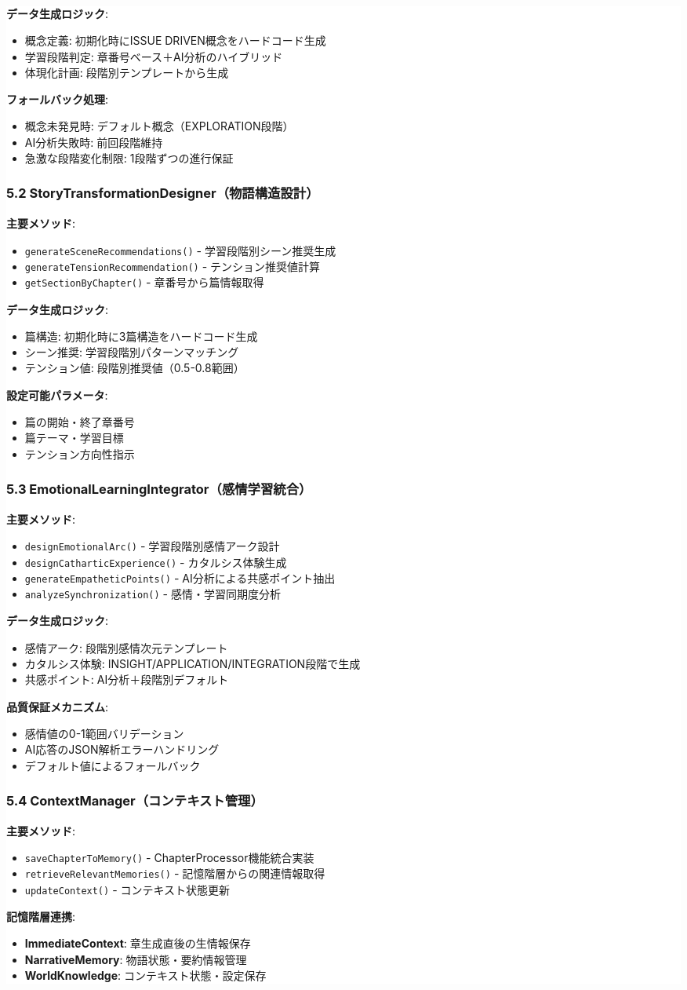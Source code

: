 **データ生成ロジック**:
- 概念定義: 初期化時にISSUE DRIVEN概念をハードコード生成
- 学習段階判定: 章番号ベース＋AI分析のハイブリッド
- 体現化計画: 段階別テンプレートから生成

**フォールバック処理**:
- 概念未発見時: デフォルト概念（EXPLORATION段階）
- AI分析失敗時: 前回段階維持
- 急激な段階変化制限: 1段階ずつの進行保証

### 5.2 StoryTransformationDesigner（物語構造設計）

**主要メソッド**:
- `generateSceneRecommendations()` - 学習段階別シーン推奨生成
- `generateTensionRecommendation()` - テンション推奨値計算
- `getSectionByChapter()` - 章番号から篇情報取得

**データ生成ロジック**:
- 篇構造: 初期化時に3篇構造をハードコード生成
- シーン推奨: 学習段階別パターンマッチング
- テンション値: 段階別推奨値（0.5-0.8範囲）

**設定可能パラメータ**:
- 篇の開始・終了章番号
- 篇テーマ・学習目標
- テンション方向性指示

### 5.3 EmotionalLearningIntegrator（感情学習統合）

**主要メソッド**:
- `designEmotionalArc()` - 学習段階別感情アーク設計
- `designCatharticExperience()` - カタルシス体験生成
- `generateEmpatheticPoints()` - AI分析による共感ポイント抽出
- `analyzeSynchronization()` - 感情・学習同期度分析

**データ生成ロジック**:
- 感情アーク: 段階別感情次元テンプレート
- カタルシス体験: INSIGHT/APPLICATION/INTEGRATION段階で生成
- 共感ポイント: AI分析＋段階別デフォルト

**品質保証メカニズム**:
- 感情値の0-1範囲バリデーション
- AI応答のJSON解析エラーハンドリング
- デフォルト値によるフォールバック

### 5.4 ContextManager（コンテキスト管理）

**主要メソッド**:
- `saveChapterToMemory()` - ChapterProcessor機能統合実装
- `retrieveRelevantMemories()` - 記憶階層からの関連情報取得
- `updateContext()` - コンテキスト状態更新

**記憶階層連携**:
- **ImmediateContext**: 章生成直後の生情報保存
- **NarrativeMemory**: 物語状態・要約情報管理
- **WorldKnowledge**: コンテキスト状態・設定保存
